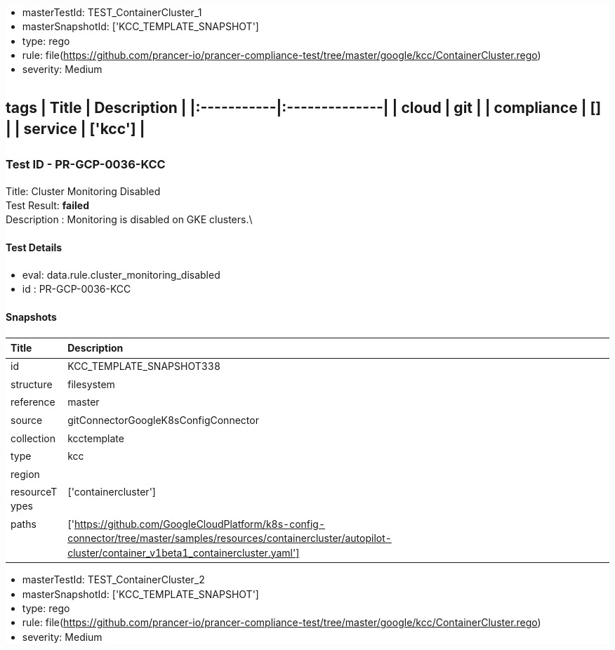 - masterTestId: TEST_ContainerCluster_1
- masterSnapshotId: ['KCC_TEMPLATE_SNAPSHOT']
- type: rego
- rule: file(https://github.com/prancer-io/prancer-compliance-test/tree/master/google/kcc/ContainerCluster.rego)
- severity: Medium

tags
| Title      | Description   |
|:-----------|:--------------|
| cloud      | git           |
| compliance | []            |
| service    | ['kcc']       |
----------------------------------------------------------------


### Test ID - PR-GCP-0036-KCC
Title: Cluster Monitoring Disabled\
Test Result: **failed**\
Description : Monitoring is disabled on GKE clusters.\

#### Test Details
- eval: data.rule.cluster_monitoring_disabled
- id : PR-GCP-0036-KCC

#### Snapshots
| Title         | Description                                                                                                                                                              |
|:--------------|:-------------------------------------------------------------------------------------------------------------------------------------------------------------------------|
| id            | KCC_TEMPLATE_SNAPSHOT338                                                                                                                                                 |
| structure     | filesystem                                                                                                                                                               |
| reference     | master                                                                                                                                                                   |
| source        | gitConnectorGoogleK8sConfigConnector                                                                                                                                     |
| collection    | kcctemplate                                                                                                                                                              |
| type          | kcc                                                                                                                                                                      |
| region        |                                                                                                                                                                          |
| resourceTypes | ['containercluster']                                                                                                                                                     |
| paths         | ['https://github.com/GoogleCloudPlatform/k8s-config-connector/tree/master/samples/resources/containercluster/autopilot-cluster/container_v1beta1_containercluster.yaml'] |

- masterTestId: TEST_ContainerCluster_2
- masterSnapshotId: ['KCC_TEMPLATE_SNAPSHOT']
- type: rego
- rule: file(https://github.com/prancer-io/prancer-compliance-test/tree/master/google/kcc/ContainerCluster.rego)
- severity: Medium
